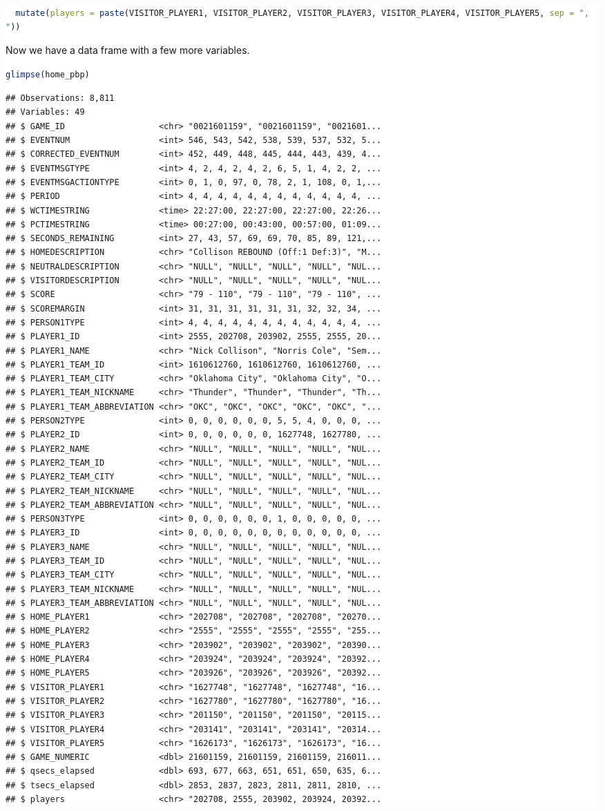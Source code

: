 ```r
  mutate(players = paste(VISITOR_PLAYER1, VISITOR_PLAYER2, VISITOR_PLAYER3, VISITOR_PLAYER4, VISITOR_PLAYER5, sep = ", "))
```

Now we have a data frame with a few more variables.

```r
glimpse(home_pbp)
```

```
## Observations: 8,811
## Variables: 49
## $ GAME_ID                   <chr> "0021601159", "0021601159", "0021601...
## $ EVENTNUM                  <int> 546, 543, 542, 538, 539, 537, 532, 5...
## $ CORRECTED_EVENTNUM        <int> 452, 449, 448, 445, 444, 443, 439, 4...
## $ EVENTMSGTYPE              <int> 4, 2, 4, 2, 4, 2, 6, 5, 1, 4, 2, 2, ...
## $ EVENTMSGACTIONTYPE        <int> 0, 1, 0, 97, 0, 78, 2, 1, 108, 0, 1,...
## $ PERIOD                    <int> 4, 4, 4, 4, 4, 4, 4, 4, 4, 4, 4, 4, ...
## $ WCTIMESTRING              <time> 22:27:00, 22:27:00, 22:27:00, 22:26...
## $ PCTIMESTRING              <time> 00:27:00, 00:43:00, 00:57:00, 01:09...
## $ SECONDS_REMAINING         <int> 27, 43, 57, 69, 69, 70, 85, 89, 121,...
## $ HOMEDESCRIPTION           <chr> "Collison REBOUND (Off:1 Def:3)", "M...
## $ NEUTRALDESCRIPTION        <chr> "NULL", "NULL", "NULL", "NULL", "NUL...
## $ VISITORDESCRIPTION        <chr> "NULL", "NULL", "NULL", "NULL", "NUL...
## $ SCORE                     <chr> "79 - 110", "79 - 110", "79 - 110", ...
## $ SCOREMARGIN               <int> 31, 31, 31, 31, 31, 31, 32, 32, 34, ...
## $ PERSON1TYPE               <int> 4, 4, 4, 4, 4, 4, 4, 4, 4, 4, 4, 4, ...
## $ PLAYER1_ID                <int> 2555, 202708, 203902, 2555, 2555, 20...
## $ PLAYER1_NAME              <chr> "Nick Collison", "Norris Cole", "Sem...
## $ PLAYER1_TEAM_ID           <int> 1610612760, 1610612760, 1610612760, ...
## $ PLAYER1_TEAM_CITY         <chr> "Oklahoma City", "Oklahoma City", "O...
## $ PLAYER1_TEAM_NICKNAME     <chr> "Thunder", "Thunder", "Thunder", "Th...
## $ PLAYER1_TEAM_ABBREVIATION <chr> "OKC", "OKC", "OKC", "OKC", "OKC", "...
## $ PERSON2TYPE               <int> 0, 0, 0, 0, 0, 0, 5, 5, 4, 0, 0, 0, ...
## $ PLAYER2_ID                <int> 0, 0, 0, 0, 0, 0, 1627748, 1627780, ...
## $ PLAYER2_NAME              <chr> "NULL", "NULL", "NULL", "NULL", "NUL...
## $ PLAYER2_TEAM_ID           <chr> "NULL", "NULL", "NULL", "NULL", "NUL...
## $ PLAYER2_TEAM_CITY         <chr> "NULL", "NULL", "NULL", "NULL", "NUL...
## $ PLAYER2_TEAM_NICKNAME     <chr> "NULL", "NULL", "NULL", "NULL", "NUL...
## $ PLAYER2_TEAM_ABBREVIATION <chr> "NULL", "NULL", "NULL", "NULL", "NUL...
## $ PERSON3TYPE               <int> 0, 0, 0, 0, 0, 0, 1, 0, 0, 0, 0, 0, ...
## $ PLAYER3_ID                <int> 0, 0, 0, 0, 0, 0, 0, 0, 0, 0, 0, 0, ...
## $ PLAYER3_NAME              <chr> "NULL", "NULL", "NULL", "NULL", "NUL...
## $ PLAYER3_TEAM_ID           <chr> "NULL", "NULL", "NULL", "NULL", "NUL...
## $ PLAYER3_TEAM_CITY         <chr> "NULL", "NULL", "NULL", "NULL", "NUL...
## $ PLAYER3_TEAM_NICKNAME     <chr> "NULL", "NULL", "NULL", "NULL", "NUL...
## $ PLAYER3_TEAM_ABBREVIATION <chr> "NULL", "NULL", "NULL", "NULL", "NUL...
## $ HOME_PLAYER1              <chr> "202708", "202708", "202708", "20270...
## $ HOME_PLAYER2              <chr> "2555", "2555", "2555", "2555", "255...
## $ HOME_PLAYER3              <chr> "203902", "203902", "203902", "20390...
## $ HOME_PLAYER4              <chr> "203924", "203924", "203924", "20392...
## $ HOME_PLAYER5              <chr> "203926", "203926", "203926", "20392...
## $ VISITOR_PLAYER1           <chr> "1627748", "1627748", "1627748", "16...
## $ VISITOR_PLAYER2           <chr> "1627780", "1627780", "1627780", "16...
## $ VISITOR_PLAYER3           <chr> "201150", "201150", "201150", "20115...
## $ VISITOR_PLAYER4           <chr> "203141", "203141", "203141", "20314...
## $ VISITOR_PLAYER5           <chr> "1626173", "1626173", "1626173", "16...
## $ GAME_NUMERIC              <dbl> 21601159, 21601159, 21601159, 216011...
## $ qsecs_elapsed             <dbl> 693, 677, 663, 651, 651, 650, 635, 6...
## $ tsecs_elapsed             <dbl> 2853, 2837, 2823, 2811, 2811, 2810, ...
## $ players                   <chr> "202708, 2555, 203902, 203924, 20392...
```
